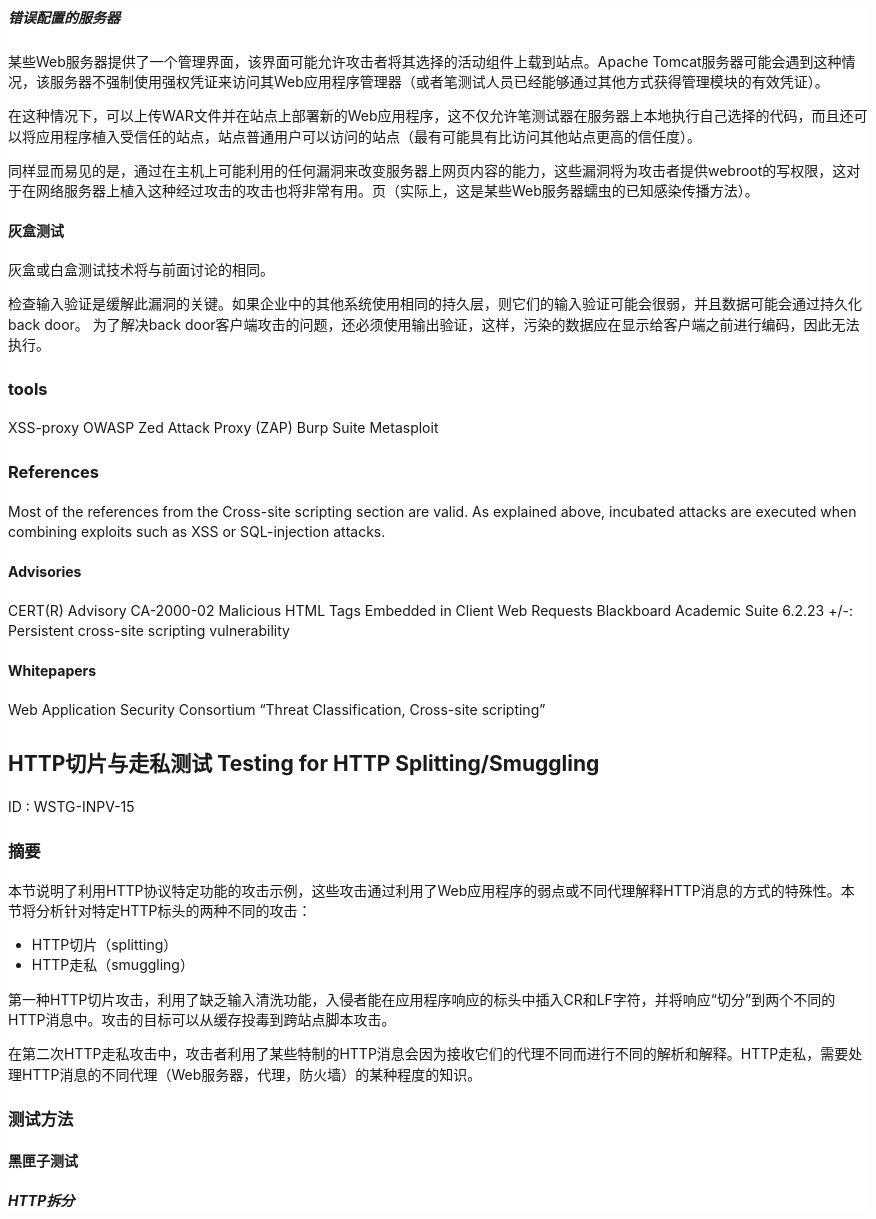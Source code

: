 ##### 错误配置的服务器
某些Web服务器提供了一个管理界面，该界面可能允许攻击者将其选择的活动组件上载到站点。Apache Tomcat服务器可能会遇到这种情况，该服务器不强制使用强权凭证来访问其Web应用程序管理器（或者笔测试人员已经能够通过其他方式获得管理模块的有效凭证）。

在这种情况下，可以上传WAR文件并在站点上部署新的Web应用程序，这不仅允许笔测试器在服务器上本地执行自己选择的代码，而且还可以将应用程序植入受信任的站点，站点普通用户可以访问的站点（最有可能具有比访问其他站点更高的信任度）。

同样显而易见的是，通过在主机上可能利用的任何漏洞来改变服务器上网页内容的能力，这些漏洞将为攻击者提供webroot的写权限，这对于在网络服务器上植入这种经过攻击的攻击也将非常有用。页（实际上，这是某些Web服务器蠕虫的已知感染传播方法）。

#### 灰盒测试
灰盒或白盒测试技术将与前面讨论的相同。

检查输入验证是缓解此漏洞的关键。如果企业中的其他系统使用相同的持久层，则它们的输入验证可能会很弱，并且数据可能会通过持久化back door。
为了解决back door客户端攻击的问题，还必须使用输出验证，这样，污染的数据应在显示给客户端之前进行编码，因此无法执行。

### tools
XSS-proxy
OWASP Zed Attack Proxy (ZAP)
Burp Suite
Metasploit

### References
Most of the references from the Cross-site scripting section are valid. As explained above, incubated attacks are executed when combining exploits such as XSS or SQL-injection attacks.

#### Advisories
CERT(R) Advisory CA-2000-02 Malicious HTML Tags Embedded in Client Web Requests
Blackboard Academic Suite 6.2.23 +/-: Persistent cross-site scripting vulnerability
#### Whitepapers
Web Application Security Consortium “Threat Classification, Cross-site scripting”

## HTTP切片与走私测试 Testing for HTTP Splitting/Smuggling

ID : WSTG-INPV-15

### 摘要

本节说明了利用HTTP协议特定功能的攻击示例，这些攻击通过利用了Web应用程序的弱点或不同代理解释HTTP消息的方式的特殊性。本节将分析针对特定HTTP标头的两种不同的攻击：
- HTTP切片（splitting）
- HTTP走私（smuggling）


第一种HTTP切片攻击，利用了缺乏输入清洗功能，入侵者能在应用程序响应的标头中插入CR和LF字符，并将响应“切分”到两个不同的HTTP消息中。攻击的目标可以从缓存投毒到跨站点脚本攻击。

在第二次HTTP走私攻击中，攻击者利用了某些特制的HTTP消息会因为接收它们的代理不同而进行不同的解析和解释。HTTP走私，需要处理HTTP消息的不同代理（Web服务器，代理，防火墙）的某种程度的知识。

### 测试方法
#### 黑匣子测试
##### HTTP拆分
